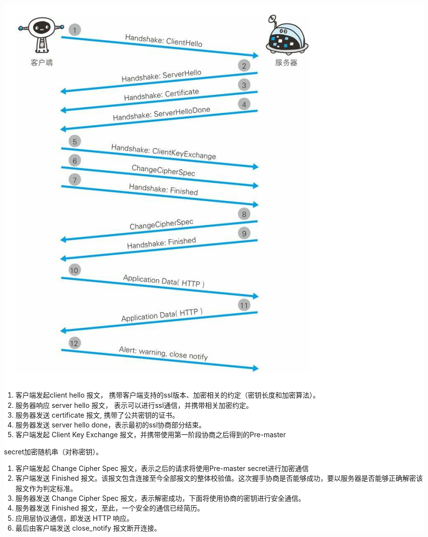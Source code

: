 ![](./images/http-4.png)
1. 客户端发起client hello 报文， 携带客户端支持的ssl版本、加密相关的约定（密钥长度和加密算法）。
2. 服务器响应 server hello 报文， 表示可以进行ssl通信，并携带相关加密约定。
3. 服务器发送 certificate 报文, 携带了公共密钥的证书。
4. 服务器发送 server hello done，表示最初的ssl协商部分结束。
5. 客户端发起 Client Key Exchange 报文，并携带使用第一阶段协商之后得到的Pre-master

secret加密随机串（对称密钥）。

1. 客户端发起 Change Cipher Spec 报文，表示之后的请求将使用Pre-master secret进行加密通信
2. 客户端发送 Finished 报文。该报文包含连接至今全部报文的整体校验值。这次握手协商是否能够成功，要以服务器是否能够正确解密该报文作为判定标准。
3. 服务器发送 Change Cipher Spec 报文，表示解密成功，下面将使用协商的密钥进行安全通信。
4. 服务器发送 Finished 报文，至此，一个安全的通信已经简历。
5. 应用层协议通信，即发送 HTTP 响应。
6. 最后由客户端发送 close_notify 报文断开连接。
